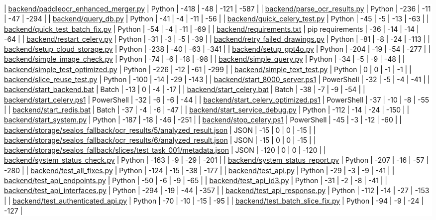 | [backend/paddleocr\_enhanced\_merger.py](/backend/paddleocr_enhanced_merger.py) | Python | -418 | -48 | -121 | -587 |
| [backend/parse\_ocr\_results.py](/backend/parse_ocr_results.py) | Python | -236 | -11 | -47 | -294 |
| [backend/query\_db.py](/backend/query_db.py) | Python | -41 | -4 | -11 | -56 |
| [backend/quick\_celery\_test.py](/backend/quick_celery_test.py) | Python | -45 | -5 | -13 | -63 |
| [backend/quick\_test\_batch\_fix.py](/backend/quick_test_batch_fix.py) | Python | -54 | -4 | -11 | -69 |
| [backend/requirements.txt](/backend/requirements.txt) | pip requirements | -36 | -14 | -14 | -64 |
| [backend/restart\_celery.py](/backend/restart_celery.py) | Python | -31 | -3 | -5 | -39 |
| [backend/retry\_failed\_drawings.py](/backend/retry_failed_drawings.py) | Python | -81 | -8 | -24 | -113 |
| [backend/setup\_cloud\_storage.py](/backend/setup_cloud_storage.py) | Python | -238 | -40 | -63 | -341 |
| [backend/setup\_gpt4o.py](/backend/setup_gpt4o.py) | Python | -204 | -19 | -54 | -277 |
| [backend/simple\_image\_check.py](/backend/simple_image_check.py) | Python | -74 | -6 | -18 | -98 |
| [backend/simple\_query.py](/backend/simple_query.py) | Python | -34 | -5 | -9 | -48 |
| [backend/simple\_test\_optimized.py](/backend/simple_test_optimized.py) | Python | -226 | -12 | -61 | -299 |
| [backend/simple\_text\_test.py](/backend/simple_text_test.py) | Python | 0 | 0 | -1 | -1 |
| [backend/slice\_reuse\_test.py](/backend/slice_reuse_test.py) | Python | -100 | -14 | -29 | -143 |
| [backend/start\_8000\_server.ps1](/backend/start_8000_server.ps1) | PowerShell | -32 | -5 | -4 | -41 |
| [backend/start\_backend.bat](/backend/start_backend.bat) | Batch | -13 | 0 | -4 | -17 |
| [backend/start\_celery.bat](/backend/start_celery.bat) | Batch | -38 | -7 | -9 | -54 |
| [backend/start\_celery.ps1](/backend/start_celery.ps1) | PowerShell | -32 | -6 | -6 | -44 |
| [backend/start\_celery\_optimized.ps1](/backend/start_celery_optimized.ps1) | PowerShell | -37 | -10 | -8 | -55 |
| [backend/start\_redis.bat](/backend/start_redis.bat) | Batch | -37 | -4 | -6 | -47 |
| [backend/start\_service\_debug.py](/backend/start_service_debug.py) | Python | -112 | -14 | -24 | -150 |
| [backend/start\_system.py](/backend/start_system.py) | Python | -187 | -18 | -46 | -251 |
| [backend/stop\_celery.ps1](/backend/stop_celery.ps1) | PowerShell | -45 | -3 | -12 | -60 |
| [backend/storage/sealos\_fallback/ocr\_results/5/analyzed\_result.json](/backend/storage/sealos_fallback/ocr_results/5/analyzed_result.json) | JSON | -15 | 0 | 0 | -15 |
| [backend/storage/sealos\_fallback/ocr\_results/6/analyzed\_result.json](/backend/storage/sealos_fallback/ocr_results/6/analyzed_result.json) | JSON | -15 | 0 | 0 | -15 |
| [backend/storage/sealos\_fallback/slices/test\_task\_001/metadata.json](/backend/storage/sealos_fallback/slices/test_task_001/metadata.json) | JSON | -120 | 0 | 0 | -120 |
| [backend/system\_status\_check.py](/backend/system_status_check.py) | Python | -163 | -9 | -29 | -201 |
| [backend/system\_status\_report.py](/backend/system_status_report.py) | Python | -207 | -16 | -57 | -280 |
| [backend/test\_all\_fixes.py](/backend/test_all_fixes.py) | Python | -124 | -15 | -38 | -177 |
| [backend/test\_api.py](/backend/test_api.py) | Python | -29 | -3 | -9 | -41 |
| [backend/test\_api\_endpoints.py](/backend/test_api_endpoints.py) | Python | -50 | -6 | -9 | -65 |
| [backend/test\_api\_id3.py](/backend/test_api_id3.py) | Python | -31 | -2 | -8 | -41 |
| [backend/test\_api\_interfaces.py](/backend/test_api_interfaces.py) | Python | -294 | -19 | -44 | -357 |
| [backend/test\_api\_response.py](/backend/test_api_response.py) | Python | -112 | -14 | -27 | -153 |
| [backend/test\_authenticated\_api.py](/backend/test_authenticated_api.py) | Python | -70 | -10 | -15 | -95 |
| [backend/test\_batch\_slice\_fix.py](/backend/test_batch_slice_fix.py) | Python | -94 | -9 | -24 | -127 |